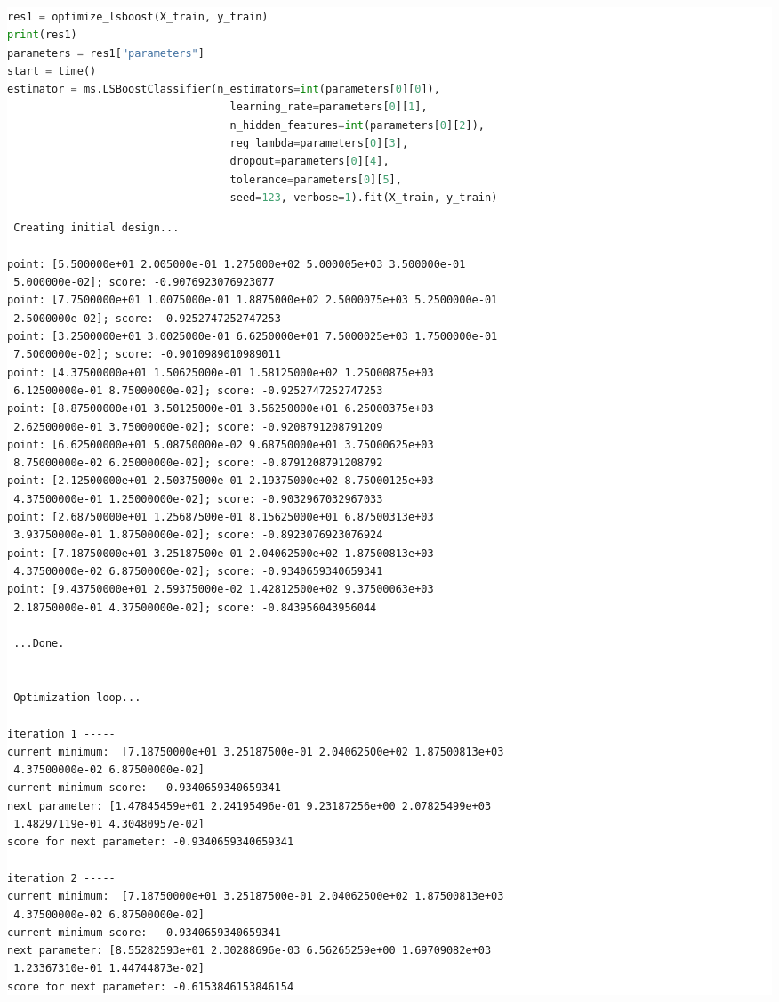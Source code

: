 ```python
res1 = optimize_lsboost(X_train, y_train)
print(res1)
parameters = res1["parameters"]
start = time()
estimator = ms.LSBoostClassifier(n_estimators=int(parameters[0][0]),
                                   learning_rate=parameters[0][1],
                                   n_hidden_features=int(parameters[0][2]),
                                   reg_lambda=parameters[0][3],
                                   dropout=parameters[0][4],
                                   tolerance=parameters[0][5],
                                   seed=123, verbose=1).fit(X_train, y_train)
```

    
     Creating initial design... 
    
    point: [5.500000e+01 2.005000e-01 1.275000e+02 5.000005e+03 3.500000e-01
     5.000000e-02]; score: -0.9076923076923077
    point: [7.7500000e+01 1.0075000e-01 1.8875000e+02 2.5000075e+03 5.2500000e-01
     2.5000000e-02]; score: -0.9252747252747253
    point: [3.2500000e+01 3.0025000e-01 6.6250000e+01 7.5000025e+03 1.7500000e-01
     7.5000000e-02]; score: -0.9010989010989011
    point: [4.37500000e+01 1.50625000e-01 1.58125000e+02 1.25000875e+03
     6.12500000e-01 8.75000000e-02]; score: -0.9252747252747253
    point: [8.87500000e+01 3.50125000e-01 3.56250000e+01 6.25000375e+03
     2.62500000e-01 3.75000000e-02]; score: -0.9208791208791209
    point: [6.62500000e+01 5.08750000e-02 9.68750000e+01 3.75000625e+03
     8.75000000e-02 6.25000000e-02]; score: -0.8791208791208792
    point: [2.12500000e+01 2.50375000e-01 2.19375000e+02 8.75000125e+03
     4.37500000e-01 1.25000000e-02]; score: -0.9032967032967033
    point: [2.68750000e+01 1.25687500e-01 8.15625000e+01 6.87500313e+03
     3.93750000e-01 1.87500000e-02]; score: -0.8923076923076924
    point: [7.18750000e+01 3.25187500e-01 2.04062500e+02 1.87500813e+03
     4.37500000e-02 6.87500000e-02]; score: -0.9340659340659341
    point: [9.43750000e+01 2.59375000e-02 1.42812500e+02 9.37500063e+03
     2.18750000e-01 4.37500000e-02]; score: -0.843956043956044
    
     ...Done. 
    
    
     Optimization loop... 
    
    iteration 1 -----
    current minimum:  [7.18750000e+01 3.25187500e-01 2.04062500e+02 1.87500813e+03
     4.37500000e-02 6.87500000e-02]
    current minimum score:  -0.9340659340659341
    next parameter: [1.47845459e+01 2.24195496e-01 9.23187256e+00 2.07825499e+03
     1.48297119e-01 4.30480957e-02]
    score for next parameter: -0.9340659340659341 
    
    iteration 2 -----
    current minimum:  [7.18750000e+01 3.25187500e-01 2.04062500e+02 1.87500813e+03
     4.37500000e-02 6.87500000e-02]
    current minimum score:  -0.9340659340659341
    next parameter: [8.55282593e+01 2.30288696e-03 6.56265259e+00 1.69709082e+03
     1.23367310e-01 1.44744873e-02]
    score for next parameter: -0.6153846153846154 
    